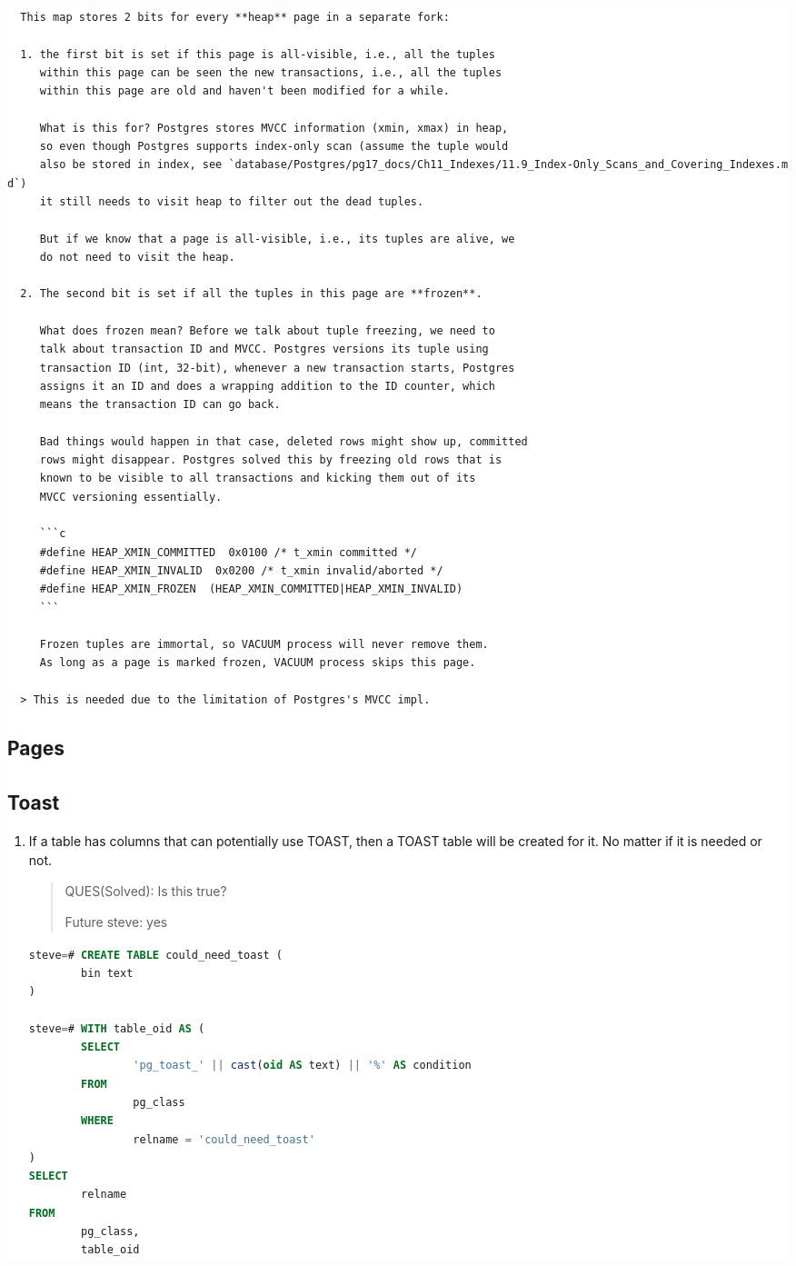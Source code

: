       This map stores 2 bits for every **heap** page in a separate fork: 
      
      1. the first bit is set if this page is all-visible, i.e., all the tuples
         within this page can be seen the new transactions, i.e., all the tuples
         within this page are old and haven't been modified for a while.

         What is this for? Postgres stores MVCC information (xmin, xmax) in heap,
         so even though Postgres supports index-only scan (assume the tuple would
         also be stored in index, see `database/Postgres/pg17_docs/Ch11_Indexes/11.9_Index-Only_Scans_and_Covering_Indexes.md`)
         it still needs to visit heap to filter out the dead tuples.

         But if we know that a page is all-visible, i.e., its tuples are alive, we
         do not need to visit the heap.

      2. The second bit is set if all the tuples in this page are **frozen**.

         What does frozen mean? Before we talk about tuple freezing, we need to 
         talk about transaction ID and MVCC. Postgres versions its tuple using
         transaction ID (int, 32-bit), whenever a new transaction starts, Postgres
         assigns it an ID and does a wrapping addition to the ID counter, which
         means the transaction ID can go back.

         Bad things would happen in that case, deleted rows might show up, committed
         rows might disappear. Postgres solved this by freezing old rows that is 
         known to be visible to all transactions and kicking them out of its 
         MVCC versioning essentially. 

         ```c
         #define HEAP_XMIN_COMMITTED  0x0100 /* t_xmin committed */
         #define HEAP_XMIN_INVALID  0x0200 /* t_xmin invalid/aborted */
         #define HEAP_XMIN_FROZEN  (HEAP_XMIN_COMMITTED|HEAP_XMIN_INVALID)
         ```

         Frozen tuples are immortal, so VACUUM process will never remove them.
         As long as a page is marked frozen, VACUUM process skips this page.

      > This is needed due to the limitation of Postgres's MVCC impl.
      
## Pages

## Toast

1. If a table has columns that can potentially use TOAST, then a TOAST table will
   be created for it. No matter if it is needed or not.
   
   > QUES(Solved): Is this true?
   >
   > Future steve: yes
   
   ```sql
   steve=# CREATE TABLE could_need_toast (
           bin text
   )
   
   steve=# WITH table_oid AS (
           SELECT
                   'pg_toast_' || cast(oid AS text) || '%' AS condition
           FROM
                   pg_class
           WHERE
                   relname = 'could_need_toast'
   )
   SELECT
           relname
   FROM
           pg_class,
           table_oid
   ```